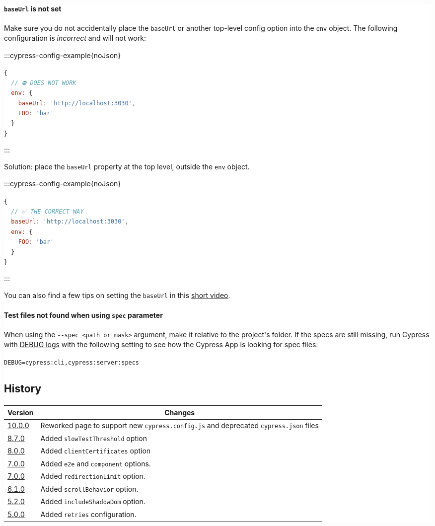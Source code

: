 #### <Icon name="angle-right"></Icon> `baseUrl` is not set

Make sure you do not accidentally place the `baseUrl` or another top-level
config option into the `env` object. The following configuration is _incorrect_
and will not work:

:::cypress-config-example{noJson}

```js
{
  // ⛔️ DOES NOT WORK
  env: {
    baseUrl: 'http://localhost:3030',
    FOO: 'bar'
  }
}
```

:::

Solution: place the `baseUrl` property at the top level, outside the `env`
object.

:::cypress-config-example{noJson}

```js
{
  // ✅ THE CORRECT WAY
  baseUrl: 'http://localhost:3030',
  env: {
    FOO: 'bar'
  }
}
```

:::

You can also find a few tips on setting the `baseUrl` in this
[short video](https://www.youtube.com/watch?v=f5UaXuAc52c).

#### <Icon name="angle-right"></Icon> Test files not found when using `spec` parameter

When using the `--spec <path or mask>` argument, make it relative to the
project's folder. If the specs are still missing, run Cypress with
[DEBUG logs](/guides/references/troubleshooting#Print-DEBUG-logs) with the
following setting to see how the Cypress App is looking for spec files:

```shell
DEBUG=cypress:cli,cypress:server:specs
```

## History

| Version                                       | Changes                                                                              |
| --------------------------------------------- | ------------------------------------------------------------------------------------ |
| [10.0.0](/guides/references/changelog#10-0-0) | Reworked page to support new `cypress.config.js` and deprecated `cypress.json` files |
| [8.7.0](/guides/references/changelog#8-7-0)   | Added `slowTestThreshold` option                                                     |
| [8.0.0](/guides/references/changelog#8-0-0)   | Added `clientCertificates` option                                                    |
| [7.0.0](/guides/references/changelog#7-0-0)   | Added `e2e` and `component` options.                                                 |
| [7.0.0](/guides/references/changelog#7-0-0)   | Added `redirectionLimit` option.                                                     |
| [6.1.0](/guides/references/changelog#6-1-0)   | Added `scrollBehavior` option.                                                       |
| [5.2.0](/guides/references/changelog#5-2-0)   | Added `includeShadowDom` option.                                                     |
| [5.0.0](/guides/references/changelog#5-0-0)   | Added `retries` configuration.                                                       |